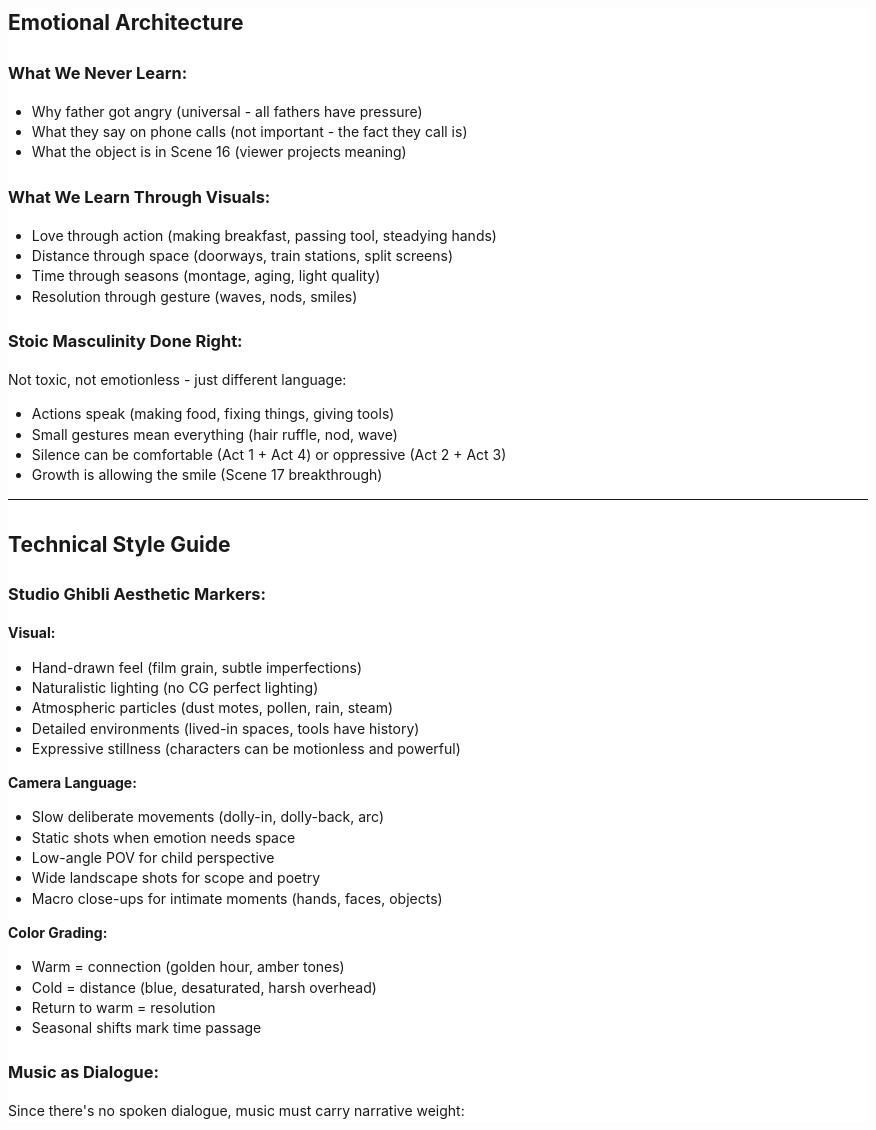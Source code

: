 
## Emotional Architecture

### What We Never Learn:
- Why father got angry (universal - all fathers have pressure)
- What they say on phone calls (not important - the fact they call is)
- What the object is in Scene 16 (viewer projects meaning)

### What We Learn Through Visuals:
- Love through action (making breakfast, passing tool, steadying hands)
- Distance through space (doorways, train stations, split screens)
- Time through seasons (montage, aging, light quality)
- Resolution through gesture (waves, nods, smiles)

### Stoic Masculinity Done Right:
Not toxic, not emotionless - just different language:
- Actions speak (making food, fixing things, giving tools)
- Small gestures mean everything (hair ruffle, nod, wave)
- Silence can be comfortable (Act 1 + Act 4) or oppressive (Act 2 + Act 3)
- Growth is allowing the smile (Scene 17 breakthrough)

---

## Technical Style Guide

### Studio Ghibli Aesthetic Markers:

**Visual:**
- Hand-drawn feel (film grain, subtle imperfections)
- Naturalistic lighting (no CG perfect lighting)
- Atmospheric particles (dust motes, pollen, rain, steam)
- Detailed environments (lived-in spaces, tools have history)
- Expressive stillness (characters can be motionless and powerful)

**Camera Language:**
- Slow deliberate movements (dolly-in, dolly-back, arc)
- Static shots when emotion needs space
- Low-angle POV for child perspective
- Wide landscape shots for scope and poetry
- Macro close-ups for intimate moments (hands, faces, objects)

**Color Grading:**
- Warm = connection (golden hour, amber tones)
- Cold = distance (blue, desaturated, harsh overhead)
- Return to warm = resolution
- Seasonal shifts mark time passage

### Music as Dialogue:

Since there's no spoken dialogue, music must carry narrative weight:
